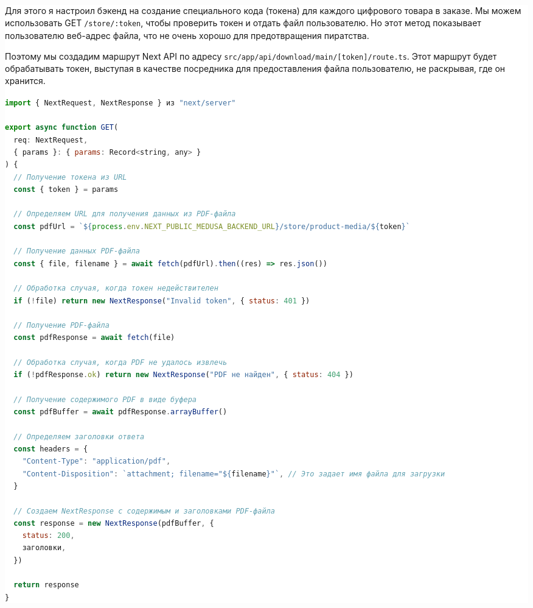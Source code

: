 Для этого я настроил бэкенд на создание специального кода (токена) для каждого цифрового товара в заказе. Мы можем использовать GET `/store/:token`, чтобы проверить токен и отдать файл пользователю. Но этот метод показывает пользователю веб-адрес файла, что не очень хорошо для предотвращения пиратства.

Поэтому мы создадим маршрут Next API по адресу `src/app/api/download/main/[token]/route.ts`. Этот маршрут будет обрабатывать токен, выступая в качестве посредника для предоставления файла пользователю, не раскрывая, где он хранится.

```javascript
import { NextRequest, NextResponse } из "next/server"

export async function GET(
  req: NextRequest,
  { params }: { params: Record<string, any> }
) {
  // Получение токена из URL
  const { token } = params

  // Определяем URL для получения данных из PDF-файла
  const pdfUrl = `${process.env.NEXT_PUBLIC_MEDUSA_BACKEND_URL}/store/product-media/${token}`

  // Получение данных PDF-файла
  const { file, filename } = await fetch(pdfUrl).then((res) => res.json())

  // Обработка случая, когда токен недействителен
  if (!file) return new NextResponse("Invalid token", { status: 401 })

  // Получение PDF-файла
  const pdfResponse = await fetch(file)

  // Обработка случая, когда PDF не удалось извлечь
  if (!pdfResponse.ok) return new NextResponse("PDF не найден", { status: 404 })

  // Получение содержимого PDF в виде буфера
  const pdfBuffer = await pdfResponse.arrayBuffer()

  // Определяем заголовки ответа
  const headers = {
    "Content-Type": "application/pdf",
    "Content-Disposition": `attachment; filename="${filename}"`, // Это задает имя файла для загрузки
  }

  // Создаем NextResponse с содержимым и заголовками PDF-файла
  const response = new NextResponse(pdfBuffer, {
    status: 200,
    заголовки,
  })

  return response
}
```

